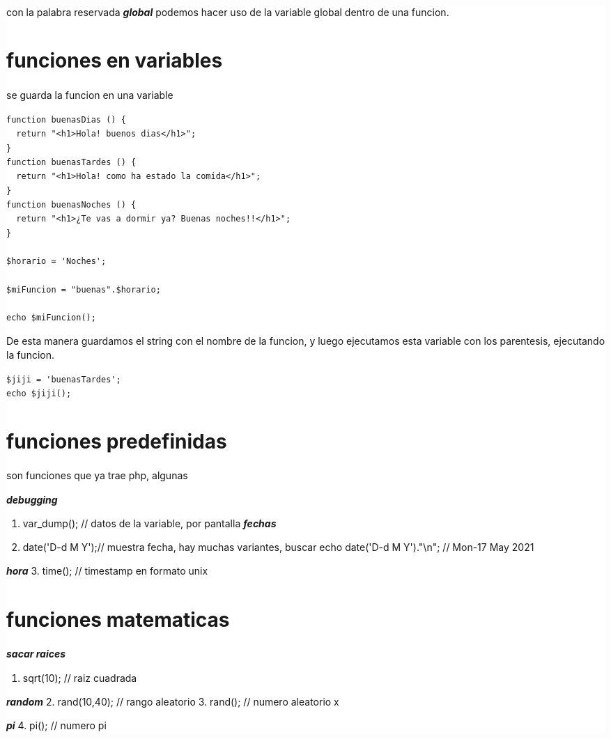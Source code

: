 con la palabra reservada ***global*** podemos hacer uso de la variable global dentro de una funcion.

# funciones en variables
se guarda la funcion en una variable 
~~~
function buenasDias () {
  return "<h1>Hola! buenos dias</h1>";
}
function buenasTardes () {
  return "<h1>Hola! como ha estado la comida</h1>";
}
function buenasNoches () {
  return "<h1>¿Te vas a dormir ya? Buenas noches!!</h1>";
}

$horario = 'Noches';

$miFuncion = "buenas".$horario;

echo $miFuncion();
~~~
De esta manera guardamos el string con el nombre de la funcion, y luego ejecutamos esta variable con los parentesis, ejecutando la funcion.
~~~
$jiji = 'buenasTardes';
echo $jiji();
~~~

# funciones predefinidas 
son funciones que ya trae php, algunas 

***debugging***
1. var_dump(); // datos de la variable, por pantalla 
***fechas***

2. date('D-d M Y');// muestra fecha, hay muchas variantes, buscar
echo date('D-d M Y')."\n"; // Mon-17 May 2021

***hora***
3. time(); // timestamp en formato unix 

# funciones matematicas  
***sacar raices***
1. sqrt(10); // raiz cuadrada

***random***
2. rand(10,40); // rango aleatorio
3. rand(); // numero aleatorio x

***pi***
4. pi(); // numero pi 
